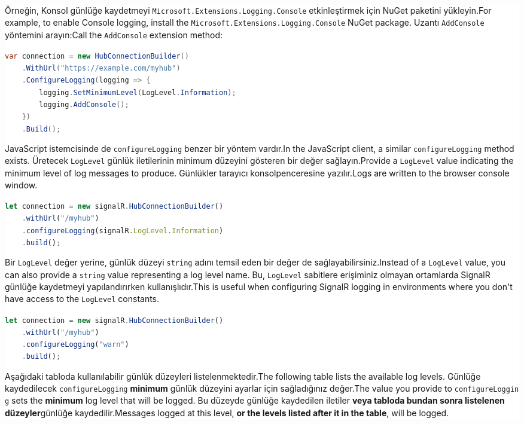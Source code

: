 <span data-ttu-id="14961-198">Örneğin, Konsol günlüğe kaydetmeyi `Microsoft.Extensions.Logging.Console` etkinleştirmek için NuGet paketini yükleyin.</span><span class="sxs-lookup"><span data-stu-id="14961-198">For example, to enable Console logging, install the `Microsoft.Extensions.Logging.Console` NuGet package.</span></span> <span data-ttu-id="14961-199">Uzantı `AddConsole` yöntemini arayın:</span><span class="sxs-lookup"><span data-stu-id="14961-199">Call the `AddConsole` extension method:</span></span>

```csharp
var connection = new HubConnectionBuilder()
    .WithUrl("https://example.com/myhub")
    .ConfigureLogging(logging => {
        logging.SetMinimumLevel(LogLevel.Information);
        logging.AddConsole();
    })
    .Build();
```

<span data-ttu-id="14961-200">JavaScript istemcisinde de `configureLogging` benzer bir yöntem vardır.</span><span class="sxs-lookup"><span data-stu-id="14961-200">In the JavaScript client, a similar `configureLogging` method exists.</span></span> <span data-ttu-id="14961-201">Üretecek `LogLevel` günlük iletilerinin minimum düzeyini gösteren bir değer sağlayın.</span><span class="sxs-lookup"><span data-stu-id="14961-201">Provide a `LogLevel` value indicating the minimum level of log messages to produce.</span></span> <span data-ttu-id="14961-202">Günlükler tarayıcı konsolpenceresine yazılır.</span><span class="sxs-lookup"><span data-stu-id="14961-202">Logs are written to the browser console window.</span></span>

```javascript
let connection = new signalR.HubConnectionBuilder()
    .withUrl("/myhub")
    .configureLogging(signalR.LogLevel.Information)
    .build();
```

<span data-ttu-id="14961-203">Bir `LogLevel` değer yerine, günlük düzeyi `string` adını temsil eden bir değer de sağlayabilirsiniz.</span><span class="sxs-lookup"><span data-stu-id="14961-203">Instead of a `LogLevel` value, you can also provide a `string` value representing a log level name.</span></span> <span data-ttu-id="14961-204">Bu, `LogLevel` sabitlere erişiminiz olmayan ortamlarda SignalR günlüğe kaydetmeyi yapılandırırken kullanışlıdır.</span><span class="sxs-lookup"><span data-stu-id="14961-204">This is useful when configuring SignalR logging in environments where you don't have access to the `LogLevel` constants.</span></span>

```javascript
let connection = new signalR.HubConnectionBuilder()
    .withUrl("/myhub")
    .configureLogging("warn")
    .build();
```

<span data-ttu-id="14961-205">Aşağıdaki tabloda kullanılabilir günlük düzeyleri listelenmektedir.</span><span class="sxs-lookup"><span data-stu-id="14961-205">The following table lists the available log levels.</span></span> <span data-ttu-id="14961-206">Günlüğe kaydedilecek `configureLogging` **minimum** günlük düzeyini ayarlar için sağladığınız değer.</span><span class="sxs-lookup"><span data-stu-id="14961-206">The value you provide to `configureLogging` sets the **minimum** log level that will be logged.</span></span> <span data-ttu-id="14961-207">Bu düzeyde günlüğe kaydedilen iletiler **veya tabloda bundan sonra listelenen düzeyler**günlüğe kaydedilir.</span><span class="sxs-lookup"><span data-stu-id="14961-207">Messages logged at this level, **or the levels listed after it in the table**, will be logged.</span></span>
